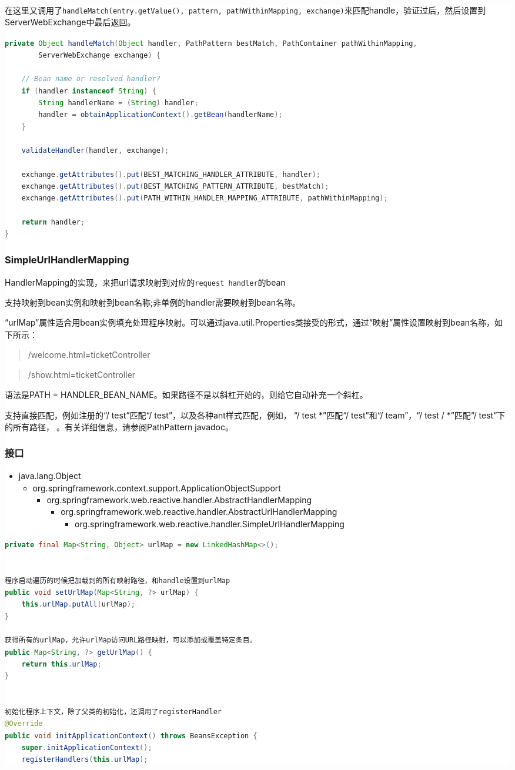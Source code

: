 
在这里又调用了`handleMatch(entry.getValue(), pattern, pathWithinMapping, exchange)`来匹配handle，验证过后，然后设置到ServerWebExchange中最后返回。

```Java
private Object handleMatch(Object handler, PathPattern bestMatch, PathContainer pathWithinMapping,
        ServerWebExchange exchange) {

    // Bean name or resolved handler?
    if (handler instanceof String) {
        String handlerName = (String) handler;
        handler = obtainApplicationContext().getBean(handlerName);
    }

    validateHandler(handler, exchange);

    exchange.getAttributes().put(BEST_MATCHING_HANDLER_ATTRIBUTE, handler);
    exchange.getAttributes().put(BEST_MATCHING_PATTERN_ATTRIBUTE, bestMatch);
    exchange.getAttributes().put(PATH_WITHIN_HANDLER_MAPPING_ATTRIBUTE, pathWithinMapping);

    return handler;
}
```

### SimpleUrlHandlerMapping

HandlerMapping的实现，来把url请求映射到对应的`request handler`的bean

支持映射到bean实例和映射到bean名称;非单例的handler需要映射到bean名称。

“urlMap”属性适合用bean实例填充处理程序映射。可以通过java.util.Properties类接受的形式，通过“映射”属性设置映射到bean名称，如下所示：

> /welcome.html=ticketController

> /show.html=ticketController

语法是PATH = HANDLER_BEAN_NAME。如果路径不是以斜杠开始的，则给它自动补充一个斜杠。

支持直接匹配，例如注册的“/ test”匹配“/ test”，以及各种ant样式匹配，例如， “/ test *”匹配“/ test”和“/ team”，“/ test / *”匹配“/ test”下的所有路径， 。有关详细信息，请参阅PathPattern javadoc。

### 接口

- java.lang.Object
  - org.springframework.context.support.ApplicationObjectSupport
    - org.springframework.web.reactive.handler.AbstractHandlerMapping
      - org.springframework.web.reactive.handler.AbstractUrlHandlerMapping
        - org.springframework.web.reactive.handler.SimpleUrlHandlerMapping

```Java
private final Map<String, Object> urlMap = new LinkedHashMap<>();


程序启动遍历的时候把加载到的所有映射路径，和handle设置到urlMap
public void setUrlMap(Map<String, ?> urlMap) {
    this.urlMap.putAll(urlMap);
}

获得所有的urlMap，允许urlMap访问URL路径映射，可以添加或覆盖特定条目。
public Map<String, ?> getUrlMap() {
    return this.urlMap;
}


初始化程序上下文，除了父类的初始化，还调用了registerHandler
@Override
public void initApplicationContext() throws BeansException {
    super.initApplicationContext();
    registerHandlers(this.urlMap);
```